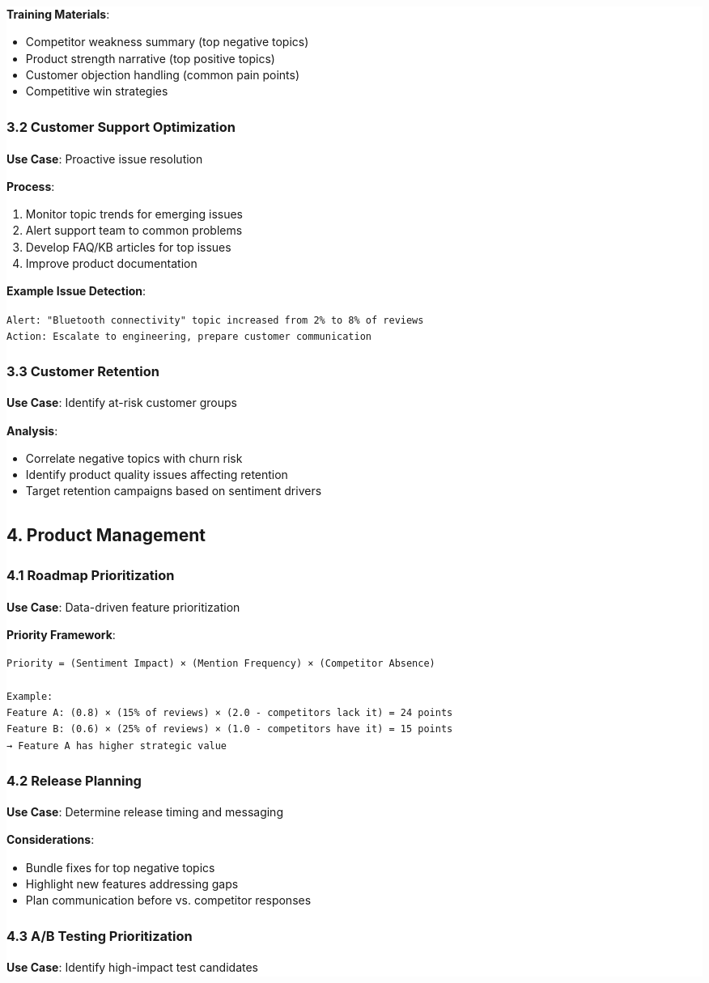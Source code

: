 **Training Materials**:
- Competitor weakness summary (top negative topics)
- Product strength narrative (top positive topics)
- Customer objection handling (common pain points)
- Competitive win strategies

### 3.2 Customer Support Optimization
**Use Case**: Proactive issue resolution

**Process**:
1. Monitor topic trends for emerging issues
2. Alert support team to common problems
3. Develop FAQ/KB articles for top issues
4. Improve product documentation

**Example Issue Detection**:
```
Alert: "Bluetooth connectivity" topic increased from 2% to 8% of reviews
Action: Escalate to engineering, prepare customer communication
```

### 3.3 Customer Retention
**Use Case**: Identify at-risk customer groups

**Analysis**:
- Correlate negative topics with churn risk
- Identify product quality issues affecting retention
- Target retention campaigns based on sentiment drivers

## 4. Product Management

### 4.1 Roadmap Prioritization
**Use Case**: Data-driven feature prioritization

**Priority Framework**:
```
Priority = (Sentiment Impact) × (Mention Frequency) × (Competitor Absence)

Example:
Feature A: (0.8) × (15% of reviews) × (2.0 - competitors lack it) = 24 points
Feature B: (0.6) × (25% of reviews) × (1.0 - competitors have it) = 15 points
→ Feature A has higher strategic value
```

### 4.2 Release Planning
**Use Case**: Determine release timing and messaging

**Considerations**:
- Bundle fixes for top negative topics
- Highlight new features addressing gaps
- Plan communication before vs. competitor responses

### 4.3 A/B Testing Prioritization
**Use Case**: Identify high-impact test candidates
